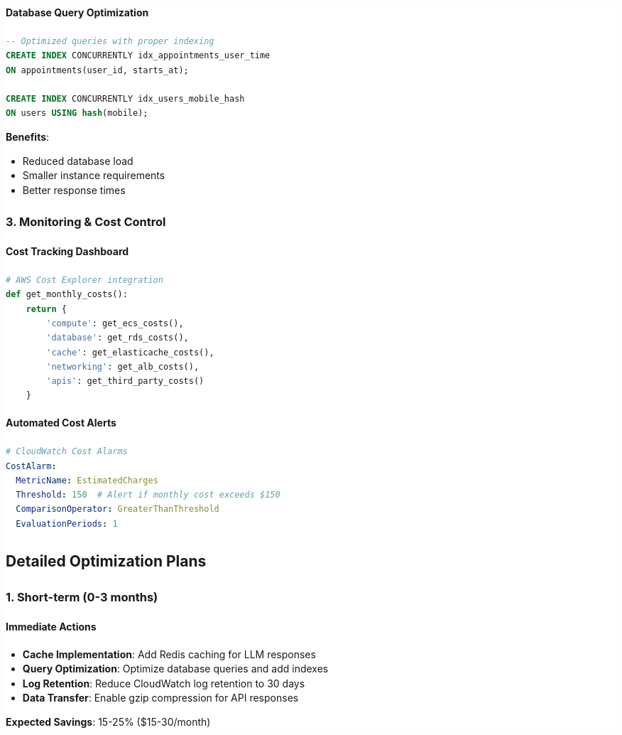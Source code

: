#### Database Query Optimization
```sql
-- Optimized queries with proper indexing
CREATE INDEX CONCURRENTLY idx_appointments_user_time
ON appointments(user_id, starts_at);

CREATE INDEX CONCURRENTLY idx_users_mobile_hash
ON users USING hash(mobile);
```

**Benefits**:
- Reduced database load
- Smaller instance requirements
- Better response times

### 3. Monitoring & Cost Control

#### Cost Tracking Dashboard
```python
# AWS Cost Explorer integration
def get_monthly_costs():
    return {
        'compute': get_ecs_costs(),
        'database': get_rds_costs(),
        'cache': get_elasticache_costs(),
        'networking': get_alb_costs(),
        'apis': get_third_party_costs()
    }
```

#### Automated Cost Alerts
```yaml
# CloudWatch Cost Alarms
CostAlarm:
  MetricName: EstimatedCharges
  Threshold: 150  # Alert if monthly cost exceeds $150
  ComparisonOperator: GreaterThanThreshold
  EvaluationPeriods: 1
```

## Detailed Optimization Plans

### 1. Short-term (0-3 months)

#### Immediate Actions
- **Cache Implementation**: Add Redis caching for LLM responses
- **Query Optimization**: Optimize database queries and add indexes
- **Log Retention**: Reduce CloudWatch log retention to 30 days
- **Data Transfer**: Enable gzip compression for API responses

**Expected Savings**: 15-25% ($15-30/month)

